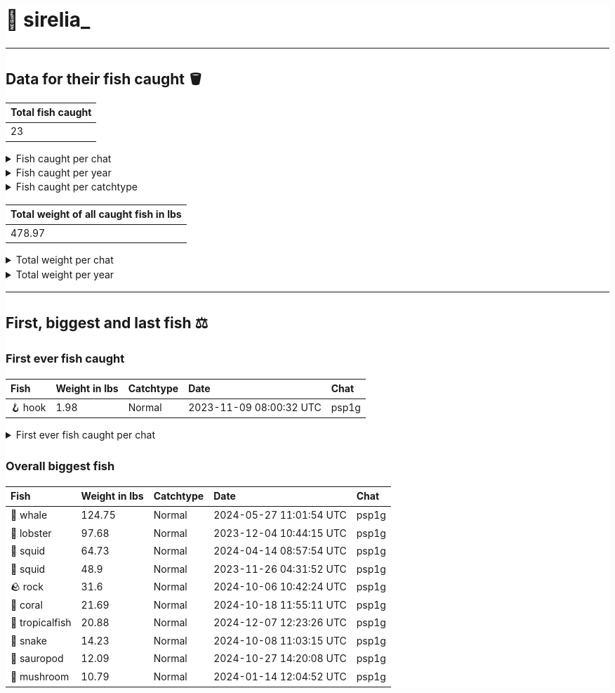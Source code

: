 # 🎣 sirelia_



---------------

## Data for their fish caught 🪣
| Total fish caught |
|:------------------|
| 23                |

<details><summary>Fish caught per chat</summary></details>

<details><summary>Fish caught per year</summary></details>

<details><summary>Fish caught per catchtype</summary></details>

| Total weight of all caught fish in lbs |
|:---------------------------------------|
| 478.97                                 |

<details><summary>Total weight per chat</summary></details>

<details><summary>Total weight per year</summary></details>

---------------

## First, biggest and last fish ⚖️
### First ever fish caught
| Fish    | Weight in lbs | Catchtype | Date                    | Chat  |
|:--------|:--------------|:----------|:------------------------|:------|
| 🪝 hook | 1.98          | Normal    | 2023-11-09 08:00:32 UTC | psp1g |

<details><summary>First ever fish caught per chat</summary></details>

### Overall biggest fish
| Fish            | Weight in lbs | Catchtype | Date                    | Chat  |
|:----------------|:--------------|:----------|:------------------------|:------|
| 🐳 whale        | 124.75        | Normal    | 2024-05-27 11:01:54 UTC | psp1g |
| 🦞 lobster      | 97.68         | Normal    | 2023-12-04 10:44:15 UTC | psp1g |
| 🦑 squid        | 64.73         | Normal    | 2024-04-14 08:57:54 UTC | psp1g |
| 🦑 squid        | 48.9          | Normal    | 2023-11-26 04:31:52 UTC | psp1g |
| 🪨 rock         | 31.6          | Normal    | 2024-10-06 10:42:24 UTC | psp1g |
| 🪸 coral        | 21.69         | Normal    | 2024-10-18 11:55:11 UTC | psp1g |
| 🐠 tropicalfish | 20.88         | Normal    | 2024-12-07 12:23:26 UTC | psp1g |
| 🐍 snake        | 14.23         | Normal    | 2024-10-08 11:03:15 UTC | psp1g |
| 🦕 sauropod     | 12.09         | Normal    | 2024-10-27 14:20:08 UTC | psp1g |
| 🍄 mushroom     | 10.79         | Normal    | 2024-01-14 12:04:52 UTC | psp1g |
